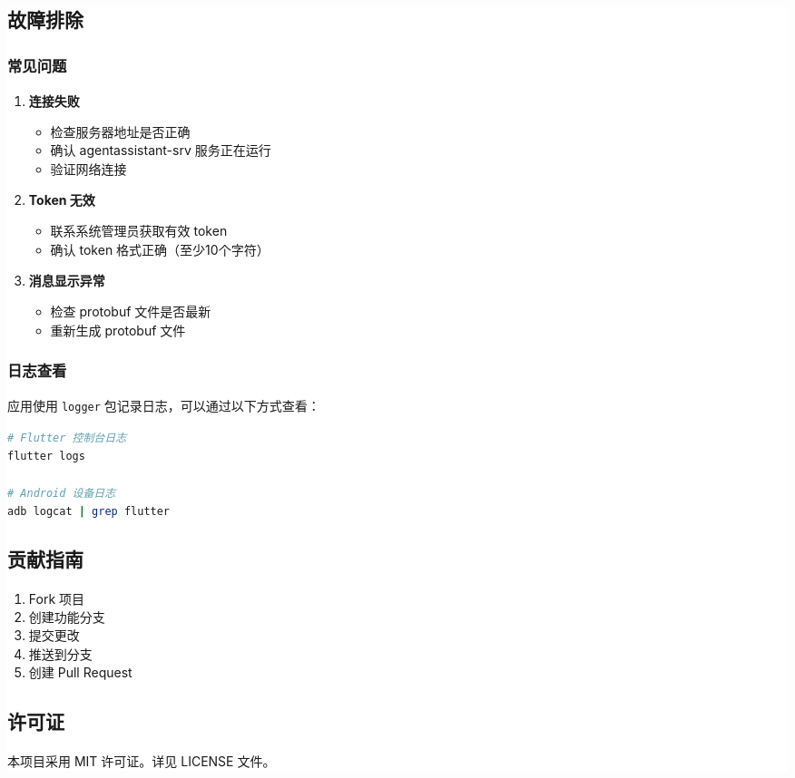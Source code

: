 ## 故障排除

### 常见问题

1. **连接失败**
   - 检查服务器地址是否正确
   - 确认 agentassistant-srv 服务正在运行
   - 验证网络连接

2. **Token 无效**
   - 联系系统管理员获取有效 token
   - 确认 token 格式正确（至少10个字符）

3. **消息显示异常**
   - 检查 protobuf 文件是否最新
   - 重新生成 protobuf 文件

### 日志查看

应用使用 `logger` 包记录日志，可以通过以下方式查看：

```bash
# Flutter 控制台日志
flutter logs

# Android 设备日志
adb logcat | grep flutter
```

## 贡献指南

1. Fork 项目
2. 创建功能分支
3. 提交更改
4. 推送到分支
5. 创建 Pull Request

## 许可证

本项目采用 MIT 许可证。详见 LICENSE 文件。
